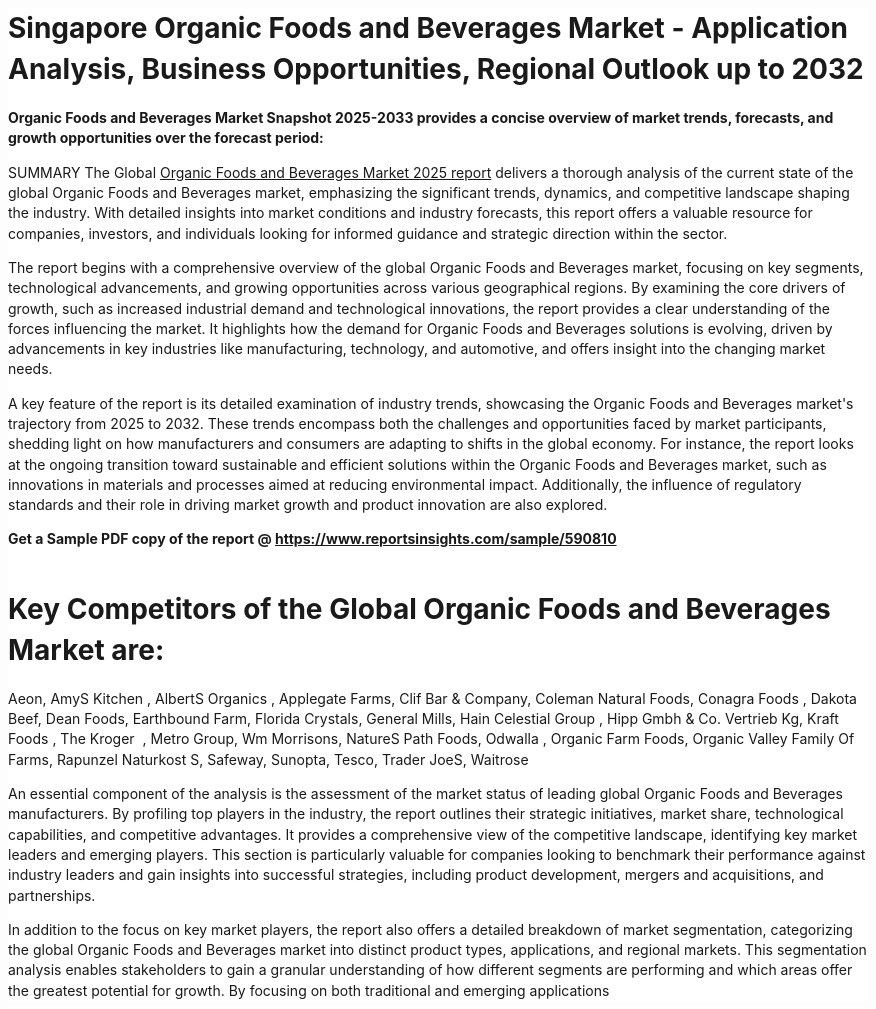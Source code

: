 # Singapore Organic Foods and Beverages Market - Application Analysis, Business Opportunities, Regional Outlook up to 2032

<strong>Organic Foods and Beverages Market Snapshot 2025-2033 provides a concise overview of market trends, forecasts, and growth opportunities over the forecast period:</strong>

SUMMARY The Global <a href=https://www.reportsinsights.com/sample/590810>Organic Foods and Beverages Market 2025 report</a> delivers a thorough analysis of the current state of the global Organic Foods and Beverages market, emphasizing the significant trends, dynamics, and competitive landscape shaping the industry. With detailed insights into market conditions and industry forecasts, this report offers a valuable resource for companies, investors, and individuals looking for informed guidance and strategic direction within the sector.

The report begins with a comprehensive overview of the global Organic Foods and Beverages market, focusing on key segments, technological advancements, and growing opportunities across various geographical regions. By examining the core drivers of growth, such as increased industrial demand and technological innovations, the report provides a clear understanding of the forces influencing the market. It highlights how the demand for Organic Foods and Beverages solutions is evolving, driven by advancements in key industries like manufacturing, technology, and automotive, and offers insight into the changing market needs.

A key feature of the report is its detailed examination of industry trends, showcasing the Organic Foods and Beverages market's trajectory from 2025 to 2032. These trends encompass both the challenges and opportunities faced by market participants, shedding light on how manufacturers and consumers are adapting to shifts in the global economy. For instance, the report looks at the ongoing transition toward sustainable and efficient solutions within the Organic Foods and Beverages market, such as innovations in materials and processes aimed at reducing environmental impact. Additionally, the influence of regulatory standards and their role in driving market growth and product innovation are also explored.

<strong>Get a Sample PDF copy of the report @ <a href=https://www.reportsinsights.com/sample/590810>https://www.reportsinsights.com/sample/590810</a></strong>

# <strong>Key Competitors of the Global Organic Foods and Beverages Market are:</strong>

Aeon, AmyS Kitchen , AlbertS Organics , Applegate Farms, Clif Bar & Company, Coleman Natural Foods, Conagra Foods , Dakota Beef, Dean Foods, Earthbound Farm, Florida Crystals, General Mills, Hain Celestial Group , Hipp Gmbh & Co. Vertrieb Kg, Kraft Foods , The Kroger  , Metro Group, Wm Morrisons, NatureS Path Foods, Odwalla , Organic Farm Foods, Organic Valley Family Of Farms, Rapunzel Naturkost S, Safeway, Sunopta, Tesco, Trader JoeS, Waitrose

An essential component of the analysis is the assessment of the market status of leading global Organic Foods and Beverages manufacturers. By profiling top players in the industry, the report outlines their strategic initiatives, market share, technological capabilities, and competitive advantages. It provides a comprehensive view of the competitive landscape, identifying key market leaders and emerging players. This section is particularly valuable for companies looking to benchmark their performance against industry leaders and gain insights into successful strategies, including product development, mergers and acquisitions, and partnerships.

In addition to the focus on key market players, the report also offers a detailed breakdown of market segmentation, categorizing the global Organic Foods and Beverages market into distinct product types, applications, and regional markets. This segmentation analysis enables stakeholders to gain a granular understanding of how different segments are performing and which areas offer the greatest potential for growth. By focusing on both traditional and emerging applications
